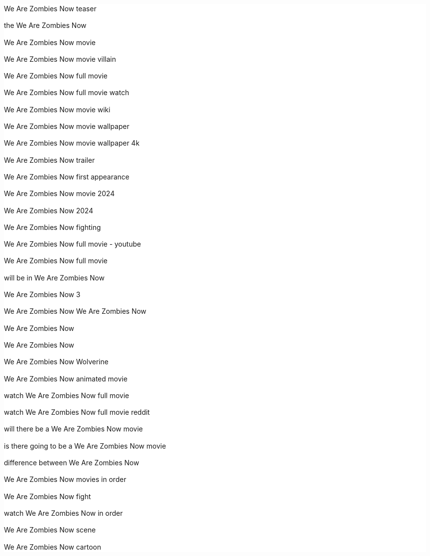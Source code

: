 We Are Zombies Now teaser

the We Are Zombies Now

We Are Zombies Now movie

We Are Zombies Now movie villain

We Are Zombies Now full movie

We Are Zombies Now full movie watch

We Are Zombies Now movie wiki

We Are Zombies Now movie wallpaper

We Are Zombies Now movie wallpaper 4k

We Are Zombies Now trailer

We Are Zombies Now first appearance

We Are Zombies Now movie 2024

We Are Zombies Now 2024

We Are Zombies Now fighting

We Are Zombies Now full movie - youtube

We Are Zombies Now full movie

will be in We Are Zombies Now

We Are Zombies Now 3

We Are Zombies Now We Are Zombies Now

We Are Zombies Now

We Are Zombies Now

We Are Zombies Now Wolverine

We Are Zombies Now animated movie

watch We Are Zombies Now full movie

watch We Are Zombies Now full movie reddit

will there be a We Are Zombies Now movie

is there going to be a We Are Zombies Now movie

difference between We Are Zombies Now

We Are Zombies Now movies in order

We Are Zombies Now fight

watch We Are Zombies Now in order

We Are Zombies Now scene

We Are Zombies Now cartoon
